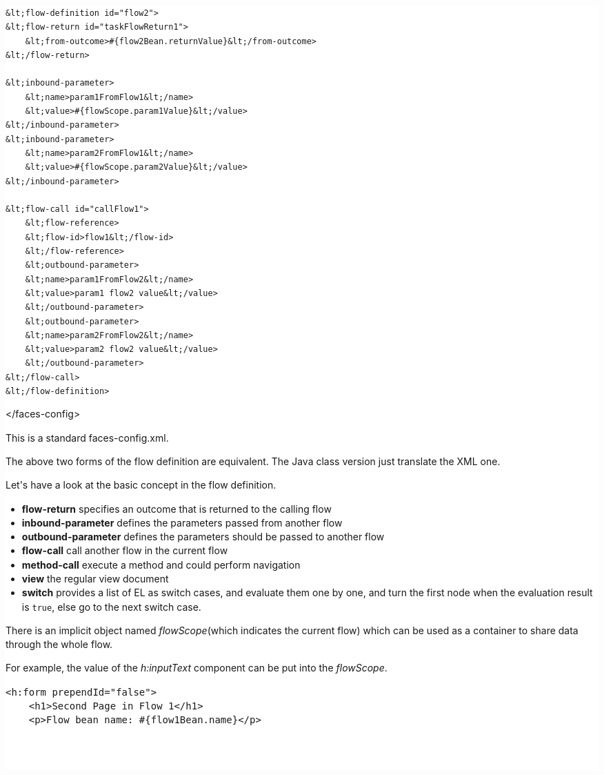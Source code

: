     &lt;flow-definition id="flow2">
	&lt;flow-return id="taskFlowReturn1">
	    &lt;from-outcome>#{flow2Bean.returnValue}&lt;/from-outcome>
	&lt;/flow-return>

	&lt;inbound-parameter>
	    &lt;name>param1FromFlow1&lt;/name>
	    &lt;value>#{flowScope.param1Value}&lt;/value>
	&lt;/inbound-parameter>
	&lt;inbound-parameter>
	    &lt;name>param2FromFlow1&lt;/name>
	    &lt;value>#{flowScope.param2Value}&lt;/value>
	&lt;/inbound-parameter>

	&lt;flow-call id="callFlow1">
	    &lt;flow-reference>
		&lt;flow-id>flow1&lt;/flow-id>
	    &lt;/flow-reference>
	    &lt;outbound-parameter>
		&lt;name>param1FromFlow2&lt;/name>
		&lt;value>param1 flow2 value&lt;/value>
	    &lt;/outbound-parameter>
	    &lt;outbound-parameter>
		&lt;name>param2FromFlow2&lt;/name>
		&lt;value>param2 flow2 value&lt;/value>
	    &lt;/outbound-parameter>
	&lt;/flow-call>
    &lt;/flow-definition>
 &lt;/faces-config>
 </pre>

 This is a standard faces-config.xml.


The above two forms of the flow definition are equivalent. The Java class version just translate the XML one.

Let's have a look at the basic concept in the flow definition.

* **flow-return** specifies an outcome that is returned to the calling flow
* **inbound-parameter** defines the parameters passed from another flow
* **outbound-parameter** defines the parameters should be passed to another flow
* **flow-call** call another flow in the current flow
* **method-call** execute a method and could perform navigation
* **view** the regular view document
* **switch** provides a list of EL as switch cases, and evaluate them one by one, and turn the first node when the evaluation result is `true`, else go to the next switch case.

There is an implicit object named *flowScope*(which indicates the current flow) which can be used as a container to share data through the whole flow.

For example, the value of the *h:inputText* component can be put into the *flowScope*.  

<pre>
&lt;h:form prependId="false">
	&lt;h1>Second Page in Flow 1&lt;/h1>
	&lt;p>Flow bean name: #{flow1Bean.name}&lt;/p>
